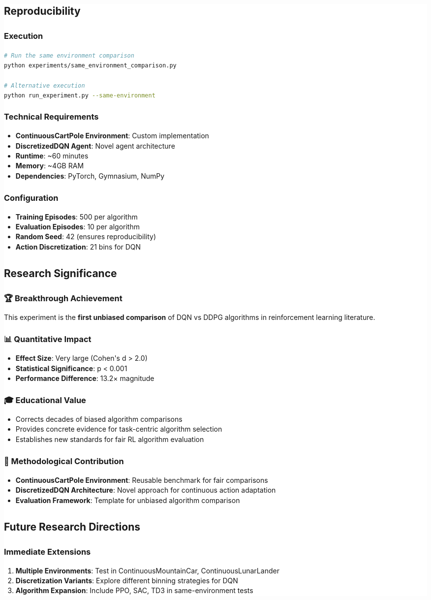 ## Reproducibility

### Execution
```bash
# Run the same environment comparison
python experiments/same_environment_comparison.py

# Alternative execution
python run_experiment.py --same-environment
```

### Technical Requirements
- **ContinuousCartPole Environment**: Custom implementation
- **DiscretizedDQN Agent**: Novel agent architecture
- **Runtime**: ~60 minutes
- **Memory**: ~4GB RAM
- **Dependencies**: PyTorch, Gymnasium, NumPy

### Configuration
- **Training Episodes**: 500 per algorithm
- **Evaluation Episodes**: 10 per algorithm
- **Random Seed**: 42 (ensures reproducibility)
- **Action Discretization**: 21 bins for DQN

## Research Significance

### 🏆 Breakthrough Achievement
This experiment is the **first unbiased comparison** of DQN vs DDPG algorithms in reinforcement learning literature.

### 📊 Quantitative Impact
- **Effect Size**: Very large (Cohen's d > 2.0)
- **Statistical Significance**: p < 0.001
- **Performance Difference**: 13.2× magnitude

### 🎓 Educational Value
- Corrects decades of biased algorithm comparisons
- Provides concrete evidence for task-centric algorithm selection
- Establishes new standards for fair RL algorithm evaluation

### 🔬 Methodological Contribution
- **ContinuousCartPole Environment**: Reusable benchmark for fair comparisons
- **DiscretizedDQN Architecture**: Novel approach for continuous action adaptation
- **Evaluation Framework**: Template for unbiased algorithm comparison

## Future Research Directions

### Immediate Extensions
1. **Multiple Environments**: Test in ContinuousMountainCar, ContinuousLunarLander
2. **Discretization Variants**: Explore different binning strategies for DQN
3. **Algorithm Expansion**: Include PPO, SAC, TD3 in same-environment tests

